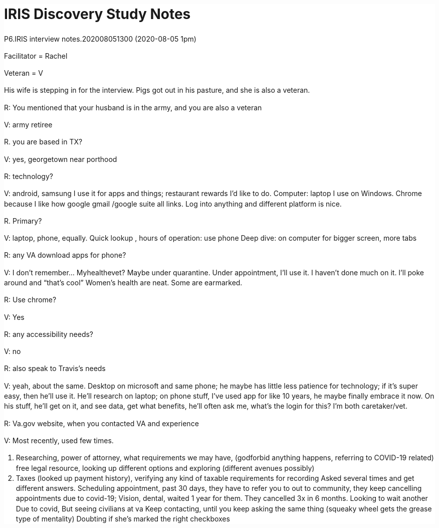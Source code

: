 # IRIS Discovery Study Notes

P6.IRIS interview notes.202008051300 (2020-08-05 1pm)

Facilitator = Rachel

Veteran = V

His wife is stepping in for the interview. Pigs got out in his pasture, and she is also a veteran.

R: You mentioned that your husband is in the army, and you are also a veteran

V: army retiree

R. you are based in TX?

V: yes, georgetown near porthood

R: technology?

V: android, samsung I use it for apps and things; restaurant rewards I’d like to do. Computer: laptop I use on Windows. Chrome because I like how google gmail /google suite all links. Log into anything and different platform is nice.

R. Primary?

V: laptop, phone, equally. Quick lookup , hours of operation: use phone
Deep dive: on computer for bigger screen, more tabs

R: any VA download apps for phone?

V: I don’t remember… Myhealthevet? Maybe under quarantine. Under appointment, I’ll use it. I haven’t done much on it.  I’ll poke around and “that’s cool” Women’s health are neat. Some are earmarked.

R: Use chrome?

V:  Yes

R: any accessibility needs?

V: no

R: also speak to Travis’s needs

V: yeah, about the same. Desktop on microsoft and same phone; he maybe has little less patience for technology; if it’s super easy, then he’ll use it. He’ll research on laptop; on phone stuff, I’ve used app for like 10 years, he maybe finally embrace it now. On his stuff, he’ll get on it, and see data, get what benefits, he’ll often ask me, what’s the login for this? I’m both caretaker/vet.

R: Va.gov website, when you contacted VA and experience

V: Most recently, used few times.
1. Researching, power of attorney, what requirements we may have, (godforbid anything happens, referring to COVID-19 related) free legal resource, looking up different options and exploring (different avenues possibly)
2. Taxes (looked up payment history), verifying any kind of taxable requirements for recording
Asked several times and get different answers. Scheduling appointment, past 30 days, they have to refer you to out to community, they keep cancelling appointments due to covid-19;
Vision, dental, waited 1 year for them. They cancelled 3x in 6 months. Looking to wait another
Due to covid, But seeing civilians at va
Keep contacting, until you keep asking the same thing (squeaky wheel gets the grease type of mentality)
Doubting if she’s marked the right checkboxes
